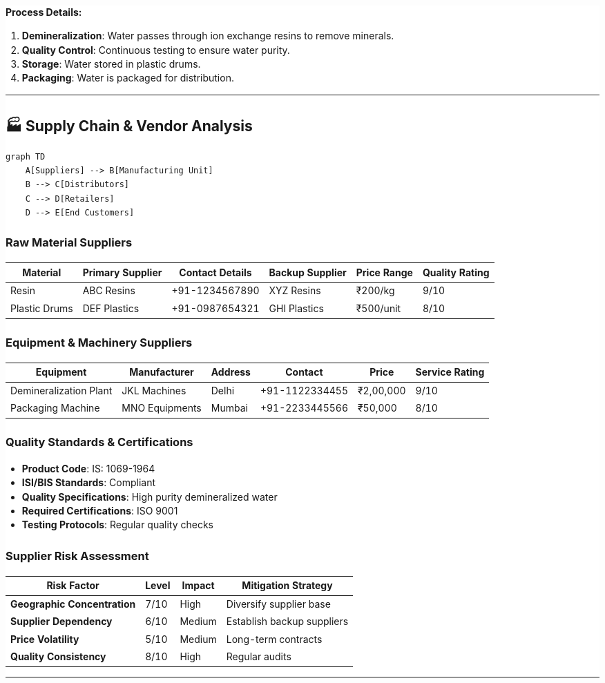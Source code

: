 **Process Details:**
1. **Demineralization**: Water passes through ion exchange resins to remove minerals.
2. **Quality Control**: Continuous testing to ensure water purity.
3. **Storage**: Water stored in plastic drums.
4. **Packaging**: Water is packaged for distribution.

---

## 🏭 Supply Chain & Vendor Analysis

```mermaid
graph TD
    A[Suppliers] --> B[Manufacturing Unit]
    B --> C[Distributors]
    C --> D[Retailers]
    D --> E[End Customers]
```

### Raw Material Suppliers
| Material | Primary Supplier | Contact Details | Backup Supplier | Price Range | Quality Rating |
|----------|------------------|-----------------|-----------------|-------------|----------------|
| Resin | ABC Resins | +91-1234567890 | XYZ Resins | ₹200/kg | 9/10 |
| Plastic Drums | DEF Plastics | +91-0987654321 | GHI Plastics | ₹500/unit | 8/10 |

### Equipment & Machinery Suppliers
| Equipment | Manufacturer | Address | Contact | Price | Service Rating |
|-----------|--------------|---------|---------|-------|----------------|
| Demineralization Plant | JKL Machines | Delhi | +91-1122334455 | ₹2,00,000 | 9/10 |
| Packaging Machine | MNO Equipments | Mumbai | +91-2233445566 | ₹50,000 | 8/10 |

### Quality Standards & Certifications
- **Product Code**: IS: 1069-1964
- **ISI/BIS Standards**: Compliant
- **Quality Specifications**: High purity demineralized water
- **Required Certifications**: ISO 9001
- **Testing Protocols**: Regular quality checks

### Supplier Risk Assessment
| Risk Factor | Level | Impact | Mitigation Strategy |
|-------------|-------|--------|-------------------|
| **Geographic Concentration** | 7/10 | High | Diversify supplier base |
| **Supplier Dependency** | 6/10 | Medium | Establish backup suppliers |
| **Price Volatility** | 5/10 | Medium | Long-term contracts |
| **Quality Consistency** | 8/10 | High | Regular audits |

---
